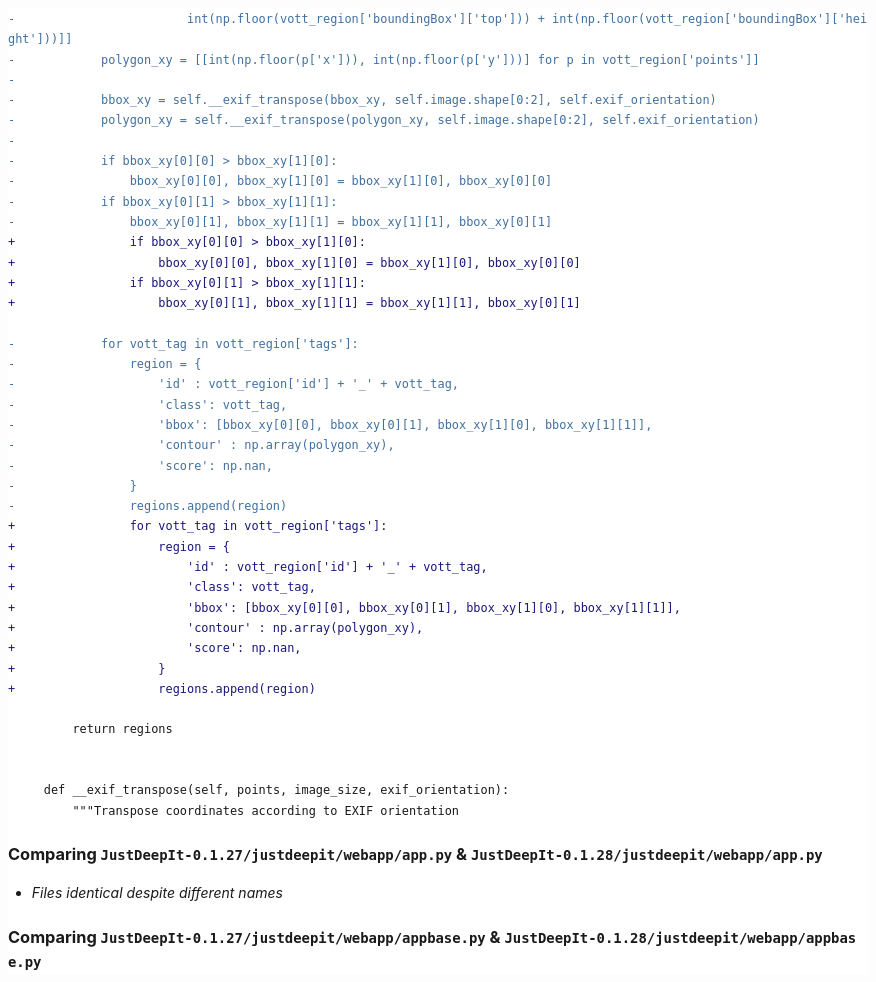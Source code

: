 ```diff
-                        int(np.floor(vott_region['boundingBox']['top'])) + int(np.floor(vott_region['boundingBox']['height']))]]
-            polygon_xy = [[int(np.floor(p['x'])), int(np.floor(p['y']))] for p in vott_region['points']]
-
-            bbox_xy = self.__exif_transpose(bbox_xy, self.image.shape[0:2], self.exif_orientation)
-            polygon_xy = self.__exif_transpose(polygon_xy, self.image.shape[0:2], self.exif_orientation)
-
-            if bbox_xy[0][0] > bbox_xy[1][0]:
-                bbox_xy[0][0], bbox_xy[1][0] = bbox_xy[1][0], bbox_xy[0][0]
-            if bbox_xy[0][1] > bbox_xy[1][1]:
-                bbox_xy[0][1], bbox_xy[1][1] = bbox_xy[1][1], bbox_xy[0][1]
+                if bbox_xy[0][0] > bbox_xy[1][0]:
+                    bbox_xy[0][0], bbox_xy[1][0] = bbox_xy[1][0], bbox_xy[0][0]
+                if bbox_xy[0][1] > bbox_xy[1][1]:
+                    bbox_xy[0][1], bbox_xy[1][1] = bbox_xy[1][1], bbox_xy[0][1]
             
-            for vott_tag in vott_region['tags']:
-                region = {
-                    'id' : vott_region['id'] + '_' + vott_tag,
-                    'class': vott_tag,
-                    'bbox': [bbox_xy[0][0], bbox_xy[0][1], bbox_xy[1][0], bbox_xy[1][1]],
-                    'contour' : np.array(polygon_xy),
-                    'score': np.nan,
-                }
-                regions.append(region)
+                for vott_tag in vott_region['tags']:
+                    region = {
+                        'id' : vott_region['id'] + '_' + vott_tag,
+                        'class': vott_tag,
+                        'bbox': [bbox_xy[0][0], bbox_xy[0][1], bbox_xy[1][0], bbox_xy[1][1]],
+                        'contour' : np.array(polygon_xy),
+                        'score': np.nan,
+                    }
+                    regions.append(region)
         
         return regions
     
 
     def __exif_transpose(self, points, image_size, exif_orientation):
         """Transpose coordinates according to EXIF orientation
```

### Comparing `JustDeepIt-0.1.27/justdeepit/webapp/app.py` & `JustDeepIt-0.1.28/justdeepit/webapp/app.py`

 * *Files identical despite different names*

### Comparing `JustDeepIt-0.1.27/justdeepit/webapp/appbase.py` & `JustDeepIt-0.1.28/justdeepit/webapp/appbase.py`
